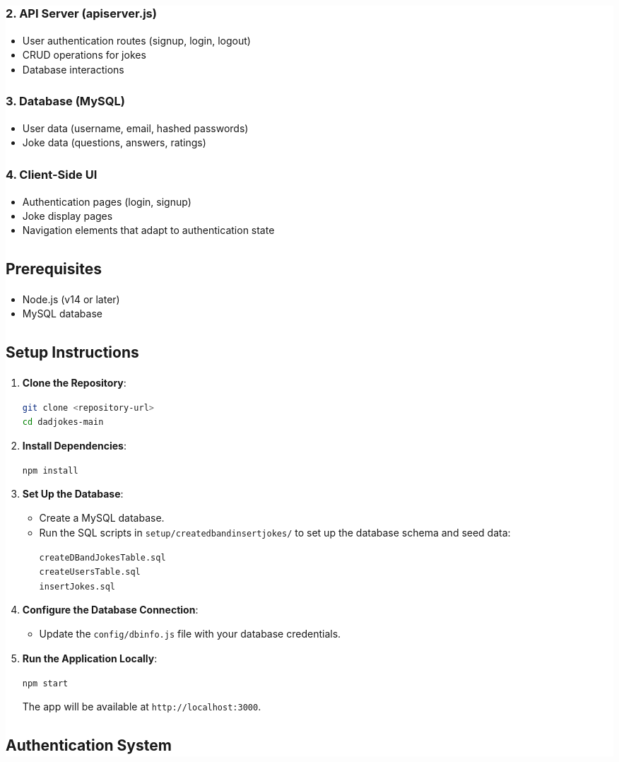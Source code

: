 ### 2. API Server (apiserver.js)
- User authentication routes (signup, login, logout)
- CRUD operations for jokes
- Database interactions

### 3. Database (MySQL)
- User data (username, email, hashed passwords)
- Joke data (questions, answers, ratings)

### 4. Client-Side UI
- Authentication pages (login, signup)
- Joke display pages
- Navigation elements that adapt to authentication state

## Prerequisites
- Node.js (v14 or later)
- MySQL database

## Setup Instructions

1. **Clone the Repository**:
   ```bash
   git clone <repository-url>
   cd dadjokes-main
   ```

2. **Install Dependencies**:
   ```bash
   npm install
   ```

3. **Set Up the Database**:
   - Create a MySQL database.
   - Run the SQL scripts in `setup/createdbandinsertjokes/` to set up the database schema and seed data:
     ```sql
     createDBandJokesTable.sql
     createUsersTable.sql
     insertJokes.sql
     ```

4. **Configure the Database Connection**:
   - Update the `config/dbinfo.js` file with your database credentials.

5. **Run the Application Locally**:
   ```bash
   npm start
   ```
   The app will be available at `http://localhost:3000`.

## Authentication System
